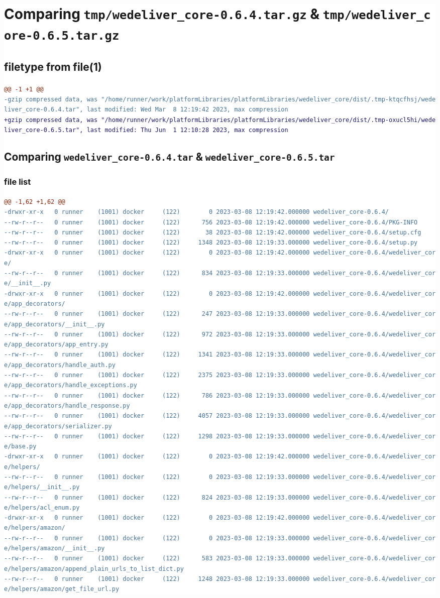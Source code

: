 # Comparing `tmp/wedeliver_core-0.6.4.tar.gz` & `tmp/wedeliver_core-0.6.5.tar.gz`

## filetype from file(1)

```diff
@@ -1 +1 @@
-gzip compressed data, was "/home/runner/work/platformLibraries/platformLibraries/wedeliver_core/dist/.tmp-ktqcfhsj/wedeliver_core-0.6.4.tar", last modified: Wed Mar  8 12:19:42 2023, max compression
+gzip compressed data, was "/home/runner/work/platformLibraries/platformLibraries/wedeliver_core/dist/.tmp-oxucl5hi/wedeliver_core-0.6.5.tar", last modified: Thu Jun  1 12:10:28 2023, max compression
```

## Comparing `wedeliver_core-0.6.4.tar` & `wedeliver_core-0.6.5.tar`

### file list

```diff
@@ -1,62 +1,62 @@
-drwxr-xr-x   0 runner    (1001) docker     (122)        0 2023-03-08 12:19:42.000000 wedeliver_core-0.6.4/
--rw-r--r--   0 runner    (1001) docker     (122)      756 2023-03-08 12:19:42.000000 wedeliver_core-0.6.4/PKG-INFO
--rw-r--r--   0 runner    (1001) docker     (122)       38 2023-03-08 12:19:42.000000 wedeliver_core-0.6.4/setup.cfg
--rw-r--r--   0 runner    (1001) docker     (122)     1348 2023-03-08 12:19:33.000000 wedeliver_core-0.6.4/setup.py
-drwxr-xr-x   0 runner    (1001) docker     (122)        0 2023-03-08 12:19:42.000000 wedeliver_core-0.6.4/wedeliver_core/
--rw-r--r--   0 runner    (1001) docker     (122)      834 2023-03-08 12:19:33.000000 wedeliver_core-0.6.4/wedeliver_core/__init__.py
-drwxr-xr-x   0 runner    (1001) docker     (122)        0 2023-03-08 12:19:42.000000 wedeliver_core-0.6.4/wedeliver_core/app_decorators/
--rw-r--r--   0 runner    (1001) docker     (122)      247 2023-03-08 12:19:33.000000 wedeliver_core-0.6.4/wedeliver_core/app_decorators/__init__.py
--rw-r--r--   0 runner    (1001) docker     (122)      972 2023-03-08 12:19:33.000000 wedeliver_core-0.6.4/wedeliver_core/app_decorators/app_entry.py
--rw-r--r--   0 runner    (1001) docker     (122)     1341 2023-03-08 12:19:33.000000 wedeliver_core-0.6.4/wedeliver_core/app_decorators/handle_auth.py
--rw-r--r--   0 runner    (1001) docker     (122)     2375 2023-03-08 12:19:33.000000 wedeliver_core-0.6.4/wedeliver_core/app_decorators/handle_exceptions.py
--rw-r--r--   0 runner    (1001) docker     (122)      786 2023-03-08 12:19:33.000000 wedeliver_core-0.6.4/wedeliver_core/app_decorators/handle_response.py
--rw-r--r--   0 runner    (1001) docker     (122)     4057 2023-03-08 12:19:33.000000 wedeliver_core-0.6.4/wedeliver_core/app_decorators/serializer.py
--rw-r--r--   0 runner    (1001) docker     (122)     1298 2023-03-08 12:19:33.000000 wedeliver_core-0.6.4/wedeliver_core/base.py
-drwxr-xr-x   0 runner    (1001) docker     (122)        0 2023-03-08 12:19:42.000000 wedeliver_core-0.6.4/wedeliver_core/helpers/
--rw-r--r--   0 runner    (1001) docker     (122)        0 2023-03-08 12:19:33.000000 wedeliver_core-0.6.4/wedeliver_core/helpers/__init__.py
--rw-r--r--   0 runner    (1001) docker     (122)      824 2023-03-08 12:19:33.000000 wedeliver_core-0.6.4/wedeliver_core/helpers/acl_enum.py
-drwxr-xr-x   0 runner    (1001) docker     (122)        0 2023-03-08 12:19:42.000000 wedeliver_core-0.6.4/wedeliver_core/helpers/amazon/
--rw-r--r--   0 runner    (1001) docker     (122)        0 2023-03-08 12:19:33.000000 wedeliver_core-0.6.4/wedeliver_core/helpers/amazon/__init__.py
--rw-r--r--   0 runner    (1001) docker     (122)      583 2023-03-08 12:19:33.000000 wedeliver_core-0.6.4/wedeliver_core/helpers/amazon/append_plain_urls_to_list_dict.py
--rw-r--r--   0 runner    (1001) docker     (122)     1248 2023-03-08 12:19:33.000000 wedeliver_core-0.6.4/wedeliver_core/helpers/amazon/get_file_url.py
```